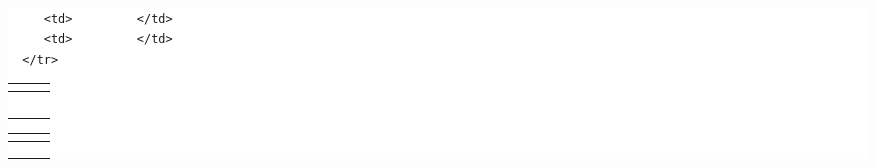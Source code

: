          <td>         </td>
         <td>         </td>
      </tr>
   </tbody>
</table>

<table>
         
         
         
         
   
   <thead>
      <tr>
<th colspan="3" class="HeadD-Column1-Header1">         </th>
      </tr>
   </thead>
   <tbody>
      <tr>
         <td>         </td>
         <td>         </td>
         <td>         </td>
      </tr>
      <tr>
         <td>         </td>
         <td>         </td>
      </tr>
      <tr>
         <td>         </td>
         <td>         </td>
         <td>         </td>
      </tr>
      <tr>
         <td>         </td>
         <td>         </td>
         <td>         </td>
      </tr>
      <tr>
         <td>         </td>
         <td>         </td>
      </tr>
   </tbody>
</table>

<table>
         
         
         
         
   
   <thead>
      <tr>
<th colspan="3" class="HeadD-Column1-Header1">         </th>
      </tr>
   </thead>
   <tbody>
      <tr>
         <td>         </td>
         <td>         </td>
         <td>         </td>
      </tr>
      <tr>
         <td>         </td>
         <td>         </td>
      </tr>
      <tr>
         <td>         </td>
         <td>         </td>
         <td>         </td>